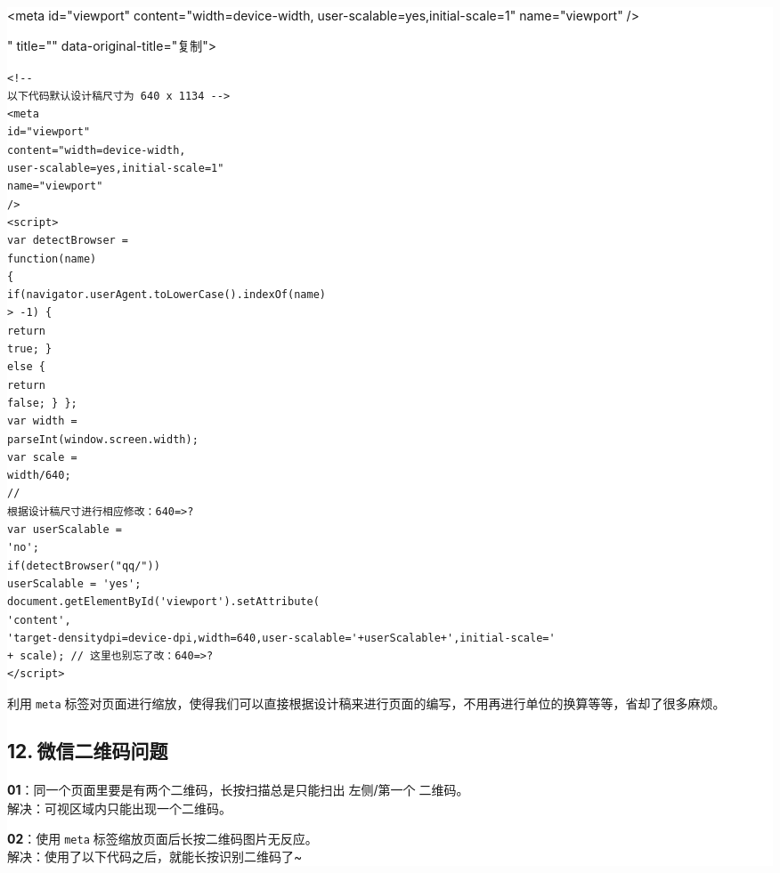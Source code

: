 <meta id=&quot;viewport&quot; content=&quot;width=device-width, user-scalable=yes,initial-scale=1&quot; name=&quot;viewport&quot; />
<script>
    var detectBrowser = function(name) {
        if(navigator.userAgent.toLowerCase().indexOf(name) > -1) {
            return true;
        } else {
            return false;
        }
    };
    var width = parseInt(window.screen.width);
    var scale = width/640;  // 根据设计稿尺寸进行相应修改：640=>?
    var userScalable = 'no';
    if(detectBrowser(&quot;qq/&quot;)) userScalable = 'yes';
    document.getElementById('viewport').setAttribute(
            'content', 'target-densitydpi=device-dpi,width=640,user-scalable='+userScalable+',initial-scale=' + scale); // 这里也别忘了改：640=>?
</script>
" title="" data-original-title="复制"></span>
      <span type="button" class="saveToNote code-tool" data-toggle="tooltip" data-placement="top" title="" data-original-title="放进笔记"></span>
      </div>
      </div><pre class="hljs xml"><code><span class="hljs-comment">&lt;!-- 以下代码默认设计稿尺寸为 640 x 1134 --&gt;</span>
<span class="hljs-tag">&lt;<span class="hljs-name">meta</span> <span class="hljs-attr">id</span>=<span class="hljs-string">"viewport"</span> <span class="hljs-attr">content</span>=<span class="hljs-string">"width=device-width, user-scalable=yes,initial-scale=1"</span> <span class="hljs-attr">name</span>=<span class="hljs-string">"viewport"</span> /&gt;</span>
<span class="hljs-tag">&lt;<span class="hljs-name">script</span>&gt;</span><span class="javascript">
    <span class="hljs-keyword">var</span> detectBrowser = <span class="hljs-function"><span class="hljs-keyword">function</span>(<span class="hljs-params">name</span>) </span>{
        <span class="hljs-keyword">if</span>(navigator.userAgent.toLowerCase().indexOf(name) &gt; <span class="hljs-number">-1</span>) {
            <span class="hljs-keyword">return</span> <span class="hljs-literal">true</span>;
        } <span class="hljs-keyword">else</span> {
            <span class="hljs-keyword">return</span> <span class="hljs-literal">false</span>;
        }
    };
    <span class="hljs-keyword">var</span> width = <span class="hljs-built_in">parseInt</span>(<span class="hljs-built_in">window</span>.screen.width);
    <span class="hljs-keyword">var</span> scale = width/<span class="hljs-number">640</span>;  <span class="hljs-comment">// 根据设计稿尺寸进行相应修改：640=&gt;?</span>
    <span class="hljs-keyword">var</span> userScalable = <span class="hljs-string">'no'</span>;
    <span class="hljs-keyword">if</span>(detectBrowser(<span class="hljs-string">"qq/"</span>)) userScalable = <span class="hljs-string">'yes'</span>;
    <span class="hljs-built_in">document</span>.getElementById(<span class="hljs-string">'viewport'</span>).setAttribute(
            <span class="hljs-string">'content'</span>, <span class="hljs-string">'target-densitydpi=device-dpi,width=640,user-scalable='</span>+userScalable+<span class="hljs-string">',initial-scale='</span> + scale); <span class="hljs-comment">// 这里也别忘了改：640=&gt;?</span>
</span><span class="hljs-tag">&lt;/<span class="hljs-name">script</span>&gt;</span>
</code></pre>
<p>利用 <code>meta</code> 标签对页面进行缩放，使得我们可以直接根据设计稿来进行页面的编写，不用再进行单位的换算等等，省却了很多麻烦。</p>
<h2 id="articleHeader11">12. 微信二维码问题</h2>
<p><strong>01</strong>：同一个页面里要是有两个二维码，长按扫描总是只能扫出 左侧/第一个 二维码。<br>解决：可视区域内只能出现一个二维码。</p>
<p><strong>02</strong>：使用 <code>meta</code> 标签缩放页面后长按二维码图片无反应。<br>解决：使用了以下代码之后，就能长按识别二维码了~</p>
<div class="widget-codetool" style="display:none;">
      <div class="widget-codetool--inner">
      <span class="selectCode code-tool" data-toggle="tooltip" data-placement="top" title="" data-original-title="全选"></span>
      <span type="button" class="copyCode code-tool" data-toggle="tooltip" data-placement="top" data-clipboard-text="<!--同一张二维码图片-->
